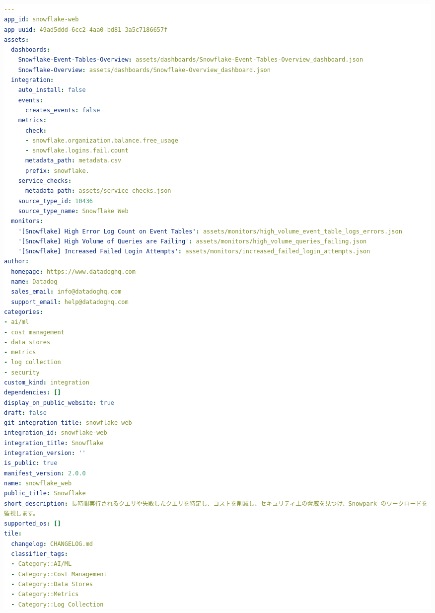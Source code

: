 ```yaml
---
app_id: snowflake-web
app_uuid: 49ad5ddd-6cc2-4aa0-bd81-3a5c7186657f
assets:
  dashboards:
    Snowflake-Event-Tables-Overview: assets/dashboards/Snowflake-Event-Tables-Overview_dashboard.json
    Snowflake-Overview: assets/dashboards/Snowflake-Overview_dashboard.json
  integration:
    auto_install: false
    events:
      creates_events: false
    metrics:
      check:
      - snowflake.organization.balance.free_usage
      - snowflake.logins.fail.count
      metadata_path: metadata.csv
      prefix: snowflake.
    service_checks:
      metadata_path: assets/service_checks.json
    source_type_id: 10436
    source_type_name: Snowflake Web
  monitors:
    '[Snowflake] High Error Log Count on Event Tables': assets/monitors/high_volume_event_table_logs_errors.json
    '[Snowflake] High Volume of Queries are Failing': assets/monitors/high_volume_queries_failing.json
    '[Snowflake] Increased Failed Login Attempts': assets/monitors/increased_failed_login_attempts.json
author:
  homepage: https://www.datadoghq.com
  name: Datadog
  sales_email: info@datadoghq.com
  support_email: help@datadoghq.com
categories:
- ai/ml
- cost management
- data stores
- metrics
- log collection
- security
custom_kind: integration
dependencies: []
display_on_public_website: true
draft: false
git_integration_title: snowflake_web
integration_id: snowflake-web
integration_title: Snowflake
integration_version: ''
is_public: true
manifest_version: 2.0.0
name: snowflake_web
public_title: Snowflake
short_description: 長時間実行されるクエリや失敗したクエリを特定し、コストを削減し、セキュリティ上の脅威を見つけ、Snowpark のワークロードを監視します。
supported_os: []
tile:
  changelog: CHANGELOG.md
  classifier_tags:
  - Category::AI/ML
  - Category::Cost Management
  - Category::Data Stores
  - Category::Metrics
  - Category::Log Collection
```

[1]: https://app.datadoghq.com/dash/integration/31321/snowflake-overview
[2]: https://docs.snowflake.com/en/user-guide/organizations-connect
[3]: https://docs.snowflake.com/en/sql-reference/organization-usage/usage_in_currency_daily
[4]: https://app.datadoghq.com/cost/overview
[5]: https://docs.snowflake.com/en/user-guide/key-pair-auth#generate-the-private-key
[6]: https://docs.snowflake.com/en/user-guide/key-pair-auth#generate-a-public-key
[7]: https://docs.snowflake.com/en/user-guide/key-pair-auth#assign-the-public-key-to-a-snowflake-user
[8]: https://github.com/DataDog/integrations-internal-core/blob/main/snowflake_web/metadata.csv
[9]: https://github.com/DataDog/integrations-internal-core/blob/main/snowflake_web/assets/logs/snowflake.yaml
[10]: https://docs.datadoghq.com/ja/help
[11]: https://www.snowflake.com/
[12]: https://app.datadoghq.com/account/settings/agent/latest
[13]: https://docs.datadoghq.com/ja/agent/guide/agent-v6-python-3/?tab=hostagent
[14]: https://docs.snowflake.com/en/sql-reference/account-usage.html#enabling-account-usage-for-other-roles
[15]: https://github.com/DataDog/integrations-core/blob/master/snowflake/datadog_checks/snowflake/data/conf.yaml.example
[16]: https://docs.datadoghq.com/ja/agent/guide/agent-commands/#start-stop-and-restart-the-agent
[17]: https://docs.snowflake.com/en/user-guide/python-connector-example.html#using-a-proxy-server
[18]: https://github.com/snowflakedb/snowflake-connector-python/blob/d6df58f1c338b255393571a08a1f9f3a71d8f7b6/src/snowflake/connector/proxy.py#L40-L41
[19]: https://docs.snowflake.com/en/user-guide/private-snowflake-service.html
[20]: https://docs.snowflake.com/en/user-guide/admin-security-privatelink.html
[21]: https://docs.snowflake.com/en/sql-reference/account-usage/query_history.html
[22]: https://docs.datadoghq.com/ja/agent/guide/agent-commands/#agent-status-and-information
[23]: https://www.datadoghq.com/blog/snowflake-monitoring-datadog/
[24]: https://www.datadoghq.com/blog/snowflake-snowpark-monitoring-datadog/